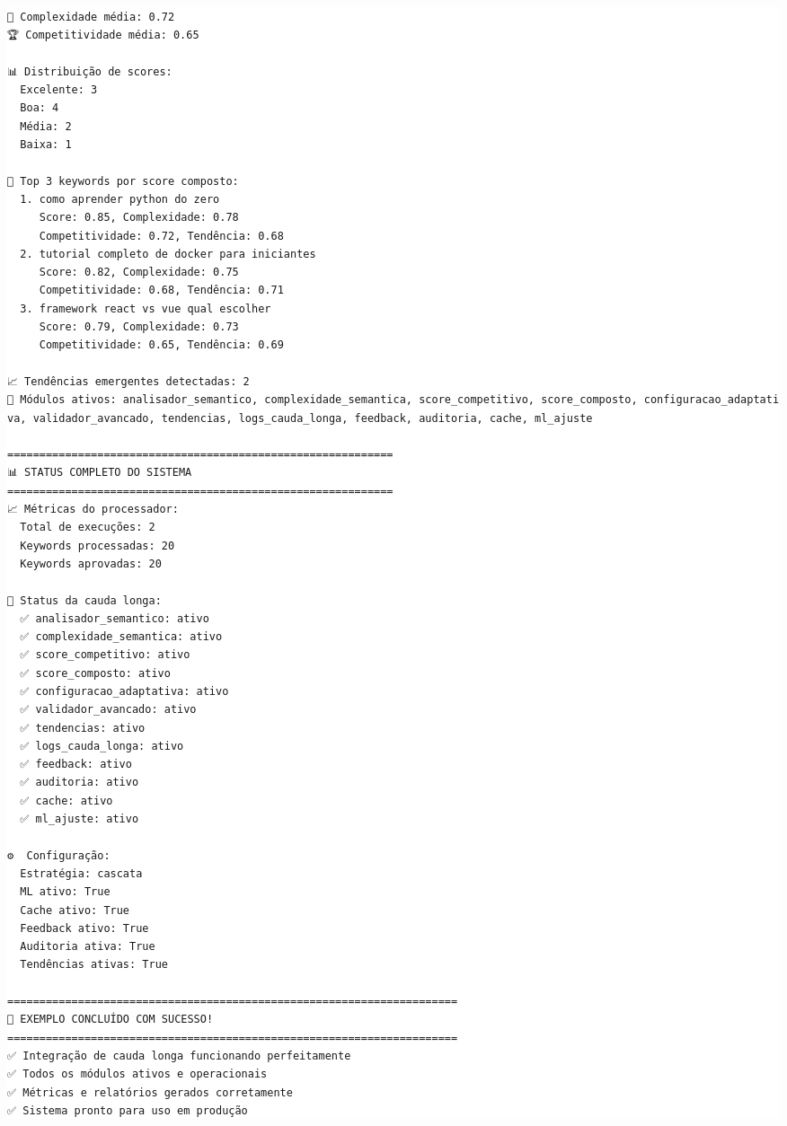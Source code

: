 ```
🧠 Complexidade média: 0.72
🏆 Competitividade média: 0.65

📊 Distribuição de scores:
  Excelente: 3
  Boa: 4
  Média: 2
  Baixa: 1

🏅 Top 3 keywords por score composto:
  1. como aprender python do zero
     Score: 0.85, Complexidade: 0.78
     Competitividade: 0.72, Tendência: 0.68
  2. tutorial completo de docker para iniciantes
     Score: 0.82, Complexidade: 0.75
     Competitividade: 0.68, Tendência: 0.71
  3. framework react vs vue qual escolher
     Score: 0.79, Complexidade: 0.73
     Competitividade: 0.65, Tendência: 0.69

📈 Tendências emergentes detectadas: 2
🔧 Módulos ativos: analisador_semantico, complexidade_semantica, score_competitivo, score_composto, configuracao_adaptativa, validador_avancado, tendencias, logs_cauda_longa, feedback, auditoria, cache, ml_ajuste

============================================================
📊 STATUS COMPLETO DO SISTEMA
============================================================
📈 Métricas do processador:
  Total de execuções: 2
  Keywords processadas: 20
  Keywords aprovadas: 20

🚀 Status da cauda longa:
  ✅ analisador_semantico: ativo
  ✅ complexidade_semantica: ativo
  ✅ score_competitivo: ativo
  ✅ score_composto: ativo
  ✅ configuracao_adaptativa: ativo
  ✅ validador_avancado: ativo
  ✅ tendencias: ativo
  ✅ logs_cauda_longa: ativo
  ✅ feedback: ativo
  ✅ auditoria: ativo
  ✅ cache: ativo
  ✅ ml_ajuste: ativo

⚙️  Configuração:
  Estratégia: cascata
  ML ativo: True
  Cache ativo: True
  Feedback ativo: True
  Auditoria ativa: True
  Tendências ativas: True

======================================================================
🎉 EXEMPLO CONCLUÍDO COM SUCESSO!
======================================================================
✅ Integração de cauda longa funcionando perfeitamente
✅ Todos os módulos ativos e operacionais
✅ Métricas e relatórios gerados corretamente
✅ Sistema pronto para uso em produção
```